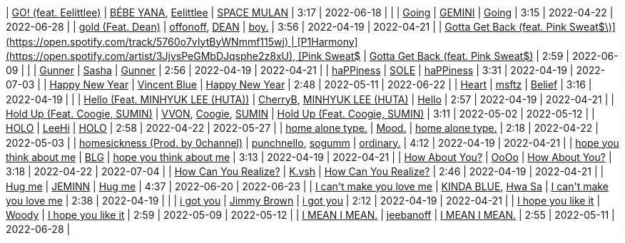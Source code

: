 | [GO! \(feat\. Eelittlee\)](https://open.spotify.com/track/6Qxyowsn90zcO5guo9vwl1) | [BÉBE YANA](https://open.spotify.com/artist/6ozuxhSx8Ci0o8tPpgrCT2), [Eelittlee](https://open.spotify.com/artist/0wrqnbFtOGgYllDGFr8JPA) | [SPACE MULAN](https://open.spotify.com/album/1GHYvCUVTfIiKoB3qGRKV9) | 3:17 | 2022-06-18 |  |
| [Going](https://open.spotify.com/track/1WAnRiglmcnYck613DhH9Q) | [GEMINI](https://open.spotify.com/artist/67IWlRdLy3UcfY3q968euj) | [Going](https://open.spotify.com/album/4yA4rbocHJnZuDoDiSVD3A) | 3:15 | 2022-04-22 | 2022-06-28 |
| [gold \(Feat\. Dean\)](https://open.spotify.com/track/0EYOhg4jMf7hCLeQIxlvKL) | [offonoff](https://open.spotify.com/artist/0dTj3SqwE8kPnCzyzvYzhT), [DEAN](https://open.spotify.com/artist/2AP2dAjeRdX48EXcLMXOjf) | [boy.](https://open.spotify.com/album/4crHesv3PHfci2PBJ6m9sj) | 3:56 | 2022-04-19 | 2022-04-21 |
| [Gotta Get Back \(feat\. Pink Sweat$\)](https://open.spotify.com/track/5760o7vIytByWNmmf115wj) | [P1Harmony](https://open.spotify.com/artist/3JjvsPeGMbDJqsphe2z8xU), [Pink Sweat$](https://open.spotify.com/artist/1W7FNibLa0O0b572tB2w7t) | [Gotta Get Back \(feat\. Pink Sweat$\)](https://open.spotify.com/album/1jdmu8Za7AUiiHTOi6u5tO) | 2:59 | 2022-06-09 |  |
| [Gunner](https://open.spotify.com/track/2s6mnu51NafM2OLVgdRhlF) | [Sasha](https://open.spotify.com/artist/6avsZQ2pnMpzZimJAn5dFN) | [Gunner](https://open.spotify.com/album/7bVEPchL7QCLHtcnqG8dwm) | 2:56 | 2022-04-19 | 2022-04-21 |
| [haPPiness](https://open.spotify.com/track/6PZTv0EvVzo6fhgW5ROdHU) | [SOLE](https://open.spotify.com/artist/6naXFodImN2DwRmKCQHAUt) | [haPPiness](https://open.spotify.com/album/0ZFcJGKiDF7qr3WiTpUSLn) | 3:31 | 2022-04-19 | 2022-07-03 |
| [Happy New Year](https://open.spotify.com/track/4eNbLN9Hara5j8WgE6SOo3) | [Vincent Blue](https://open.spotify.com/artist/2AZgVjkPB4a4ULepFyPPgZ) | [Happy New Year](https://open.spotify.com/album/2OPxnNNxWaSmTWxQVsIWz6) | 2:48 | 2022-05-11 | 2022-06-22 |
| [Heart](https://open.spotify.com/track/0mjbciwK9zhfQl44jXfQv6) | [msftz](https://open.spotify.com/artist/2v9xvjxXMMndxvLJ86Ice4) | [Belief](https://open.spotify.com/album/52FuiW7wS6lmx5PngSKWbw) | 3:16 | 2022-04-19 |  |
| [Hello \(Feat\. MINHYUK LEE \(HUTA\)\)](https://open.spotify.com/track/6MCyFFKPrmTLQGPtW9H34W) | [CherryB](https://open.spotify.com/artist/0Bd1VLl8A4yk5vo2XfVnCd), [MINHYUK LEE \(HUTA\)](https://open.spotify.com/artist/0joPKRVT2TAG2puWLPGkbx) | [Hello](https://open.spotify.com/album/0cnfSAKHuz3pahoqIpen8V) | 2:57 | 2022-04-19 | 2022-04-21 |
| [Hold Up \(Feat\. Coogie, SUMIN\)](https://open.spotify.com/track/58tAqnrajLvveMP8BU5BQL) | [VVON](https://open.spotify.com/artist/6CJEP3Ma2sqPIl1c9ppZby), [Coogie](https://open.spotify.com/artist/0IznZPMUyaPGdqfP4oqBja), [SUMIN](https://open.spotify.com/artist/0K4MGKGmjtdIE0W3GkGmyU) | [Hold Up \(Feat\. Coogie, SUMIN\)](https://open.spotify.com/album/7xnU08kbo8GgEufUbYLM7a) | 3:11 | 2022-05-02 | 2022-05-12 |
| [HOLO](https://open.spotify.com/track/7Acvy2L38SCipAeMPOK8Ro) | [LeeHi](https://open.spotify.com/artist/7cVZApDoQZpS447nHTsNqu) | [HOLO](https://open.spotify.com/album/6PY5EutFgpr9GLeaagGBda) | 2:58 | 2022-04-22 | 2022-05-27 |
| [home alone type.](https://open.spotify.com/track/4OXJG36Ugb2EPUmnfUEN1k) | [Mood.](https://open.spotify.com/artist/3C6yGCM7b8QAjs1fTrEguw) | [home alone type.](https://open.spotify.com/album/30D7plsw8Z6Qz2H29aLSDL) | 2:18 | 2022-04-22 | 2022-05-03 |
| [homesickness \(Prod\. by 0channel\)](https://open.spotify.com/track/7yVOJJfPykCO7iptggGfIc) | [punchnello](https://open.spotify.com/artist/5enwJ9yOnKlCP91ov4Dqhv), [sogumm](https://open.spotify.com/artist/50x9jHrP6wy9fo3jK5pNqS) | [ordinary.](https://open.spotify.com/album/5KxykJIMpVCFZ7zow2Td0k) | 4:12 | 2022-04-19 | 2022-04-21 |
| [hope you think about me](https://open.spotify.com/track/4KB7DY6xfrm9OSPA6ip4Vk) | [BLG](https://open.spotify.com/artist/0QobqfPu7petXiJQbQF3dB) | [hope you think about me](https://open.spotify.com/album/2tWn3EoabVDMVkCdBPQEJx) | 3:13 | 2022-04-19 | 2022-04-21 |
| [How About You?](https://open.spotify.com/track/2lKyx5GVAKJUZ4wXlk3nuD) | [OoOo](https://open.spotify.com/artist/3g1lnUW8xnEPCO60kORskb) | [How About You?](https://open.spotify.com/album/508XKBxqwGYZbgHrFfqx87) | 3:18 | 2022-04-22 | 2022-07-04 |
| [How Can You Realize?](https://open.spotify.com/track/2asKgZgqAKStPQX6ofZu8T) | [K.vsh](https://open.spotify.com/artist/0GVLMUDDJxgVWTpHcVFA2z) | [How Can You Realize?](https://open.spotify.com/album/5k4t2hn8vqG7dkIfIJFaL9) | 2:46 | 2022-04-19 | 2022-04-21 |
| [Hug me](https://open.spotify.com/track/0DR5f8q121WNyg0Sbc1FCD) | [JEMINN](https://open.spotify.com/artist/1PuPoF4cUFMhb9xbzeKpg2) | [Hug me](https://open.spotify.com/album/1FqsLIzzvRSUGOJRZDk4mJ) | 4:37 | 2022-06-20 | 2022-06-23 |
| [I can't make you love me](https://open.spotify.com/track/1QcQ79sEzmEbUG1oR8iNM6) | [KINDA BLUE](https://open.spotify.com/artist/264XvBSD6pFn1eDvWSWMI8), [Hwa Sa](https://open.spotify.com/artist/7bmYpVgQub656uNTu6qGNQ) | [I can't make you love me](https://open.spotify.com/album/5IXPrB8V5bV6tl9Eh09jxa) | 2:38 | 2022-04-19 |  |
| [i got you](https://open.spotify.com/track/20gAOYKYQ7aFRVRg6LvrLW) | [Jimmy Brown](https://open.spotify.com/artist/5YPCpDIPOY4WqY9Bqdw4Uc) | [i got you](https://open.spotify.com/album/6yhXV3FtUQ8kDhBwhDuTKZ) | 2:12 | 2022-04-19 | 2022-04-21 |
| [I hope you like it](https://open.spotify.com/track/6QofUdC2H2t5V6DDIXpYM6) | [Woody](https://open.spotify.com/artist/37ZY7eIcTT28id2jfq8WYw) | [I hope you like it](https://open.spotify.com/album/14asPqEXDUtKBLAwAi3smY) | 2:59 | 2022-05-09 | 2022-05-12 |
| [I MEAN I MEAN.](https://open.spotify.com/track/6zOW7aFQXzIvLSpA7e7nAv) | [jeebanoff](https://open.spotify.com/artist/6FK6uP46ntwU9gaQQxTlDV) | [I MEAN I MEAN.](https://open.spotify.com/album/56ZCnaj5QSdXMOv6Cy1ksU) | 2:55 | 2022-05-11 | 2022-06-28 |